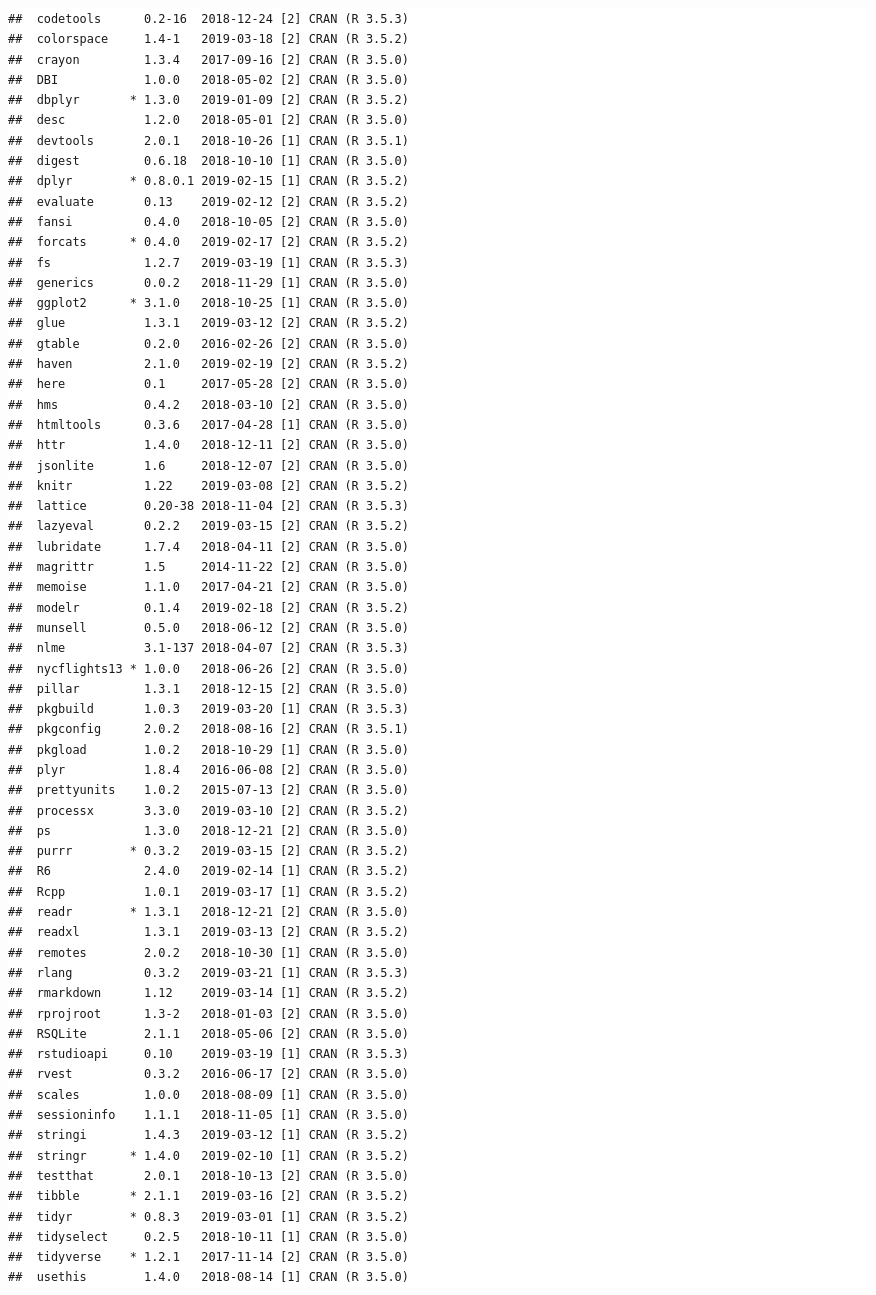 ```
##  codetools      0.2-16  2018-12-24 [2] CRAN (R 3.5.3)
##  colorspace     1.4-1   2019-03-18 [2] CRAN (R 3.5.2)
##  crayon         1.3.4   2017-09-16 [2] CRAN (R 3.5.0)
##  DBI            1.0.0   2018-05-02 [2] CRAN (R 3.5.0)
##  dbplyr       * 1.3.0   2019-01-09 [2] CRAN (R 3.5.2)
##  desc           1.2.0   2018-05-01 [2] CRAN (R 3.5.0)
##  devtools       2.0.1   2018-10-26 [1] CRAN (R 3.5.1)
##  digest         0.6.18  2018-10-10 [1] CRAN (R 3.5.0)
##  dplyr        * 0.8.0.1 2019-02-15 [1] CRAN (R 3.5.2)
##  evaluate       0.13    2019-02-12 [2] CRAN (R 3.5.2)
##  fansi          0.4.0   2018-10-05 [2] CRAN (R 3.5.0)
##  forcats      * 0.4.0   2019-02-17 [2] CRAN (R 3.5.2)
##  fs             1.2.7   2019-03-19 [1] CRAN (R 3.5.3)
##  generics       0.0.2   2018-11-29 [1] CRAN (R 3.5.0)
##  ggplot2      * 3.1.0   2018-10-25 [1] CRAN (R 3.5.0)
##  glue           1.3.1   2019-03-12 [2] CRAN (R 3.5.2)
##  gtable         0.2.0   2016-02-26 [2] CRAN (R 3.5.0)
##  haven          2.1.0   2019-02-19 [2] CRAN (R 3.5.2)
##  here           0.1     2017-05-28 [2] CRAN (R 3.5.0)
##  hms            0.4.2   2018-03-10 [2] CRAN (R 3.5.0)
##  htmltools      0.3.6   2017-04-28 [1] CRAN (R 3.5.0)
##  httr           1.4.0   2018-12-11 [2] CRAN (R 3.5.0)
##  jsonlite       1.6     2018-12-07 [2] CRAN (R 3.5.0)
##  knitr          1.22    2019-03-08 [2] CRAN (R 3.5.2)
##  lattice        0.20-38 2018-11-04 [2] CRAN (R 3.5.3)
##  lazyeval       0.2.2   2019-03-15 [2] CRAN (R 3.5.2)
##  lubridate      1.7.4   2018-04-11 [2] CRAN (R 3.5.0)
##  magrittr       1.5     2014-11-22 [2] CRAN (R 3.5.0)
##  memoise        1.1.0   2017-04-21 [2] CRAN (R 3.5.0)
##  modelr         0.1.4   2019-02-18 [2] CRAN (R 3.5.2)
##  munsell        0.5.0   2018-06-12 [2] CRAN (R 3.5.0)
##  nlme           3.1-137 2018-04-07 [2] CRAN (R 3.5.3)
##  nycflights13 * 1.0.0   2018-06-26 [2] CRAN (R 3.5.0)
##  pillar         1.3.1   2018-12-15 [2] CRAN (R 3.5.0)
##  pkgbuild       1.0.3   2019-03-20 [1] CRAN (R 3.5.3)
##  pkgconfig      2.0.2   2018-08-16 [2] CRAN (R 3.5.1)
##  pkgload        1.0.2   2018-10-29 [1] CRAN (R 3.5.0)
##  plyr           1.8.4   2016-06-08 [2] CRAN (R 3.5.0)
##  prettyunits    1.0.2   2015-07-13 [2] CRAN (R 3.5.0)
##  processx       3.3.0   2019-03-10 [2] CRAN (R 3.5.2)
##  ps             1.3.0   2018-12-21 [2] CRAN (R 3.5.0)
##  purrr        * 0.3.2   2019-03-15 [2] CRAN (R 3.5.2)
##  R6             2.4.0   2019-02-14 [1] CRAN (R 3.5.2)
##  Rcpp           1.0.1   2019-03-17 [1] CRAN (R 3.5.2)
##  readr        * 1.3.1   2018-12-21 [2] CRAN (R 3.5.0)
##  readxl         1.3.1   2019-03-13 [2] CRAN (R 3.5.2)
##  remotes        2.0.2   2018-10-30 [1] CRAN (R 3.5.0)
##  rlang          0.3.2   2019-03-21 [1] CRAN (R 3.5.3)
##  rmarkdown      1.12    2019-03-14 [1] CRAN (R 3.5.2)
##  rprojroot      1.3-2   2018-01-03 [2] CRAN (R 3.5.0)
##  RSQLite        2.1.1   2018-05-06 [2] CRAN (R 3.5.0)
##  rstudioapi     0.10    2019-03-19 [1] CRAN (R 3.5.3)
##  rvest          0.3.2   2016-06-17 [2] CRAN (R 3.5.0)
##  scales         1.0.0   2018-08-09 [1] CRAN (R 3.5.0)
##  sessioninfo    1.1.1   2018-11-05 [1] CRAN (R 3.5.0)
##  stringi        1.4.3   2019-03-12 [1] CRAN (R 3.5.2)
##  stringr      * 1.4.0   2019-02-10 [1] CRAN (R 3.5.2)
##  testthat       2.0.1   2018-10-13 [2] CRAN (R 3.5.0)
##  tibble       * 2.1.1   2019-03-16 [2] CRAN (R 3.5.2)
##  tidyr        * 0.8.3   2019-03-01 [1] CRAN (R 3.5.2)
##  tidyselect     0.2.5   2018-10-11 [1] CRAN (R 3.5.0)
##  tidyverse    * 1.2.1   2017-11-14 [2] CRAN (R 3.5.0)
##  usethis        1.4.0   2018-08-14 [1] CRAN (R 3.5.0)
```